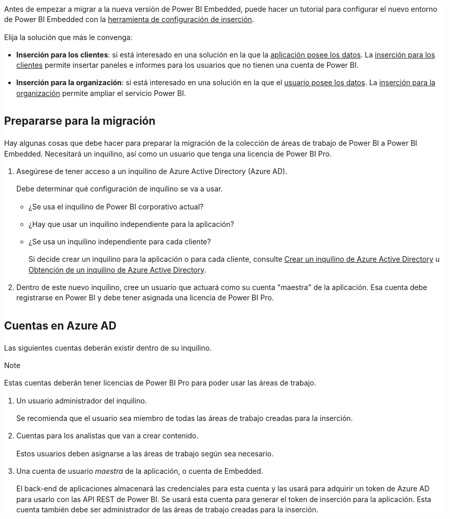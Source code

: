 Antes de empezar a migrar a la nueva versión de Power BI Embedded, puede hacer un tutorial para configurar el nuevo entorno de Power BI Embedded con la [herramienta de configuración de inserción](https://aka.ms/embedsetup).

Elija la solución que más le convenga:
* **Inserción para los clientes**: si está interesado en una solución en la que la [aplicación posee los datos](https://aka.ms/embedsetup/AppOwnsData). La [inserción para los clientes](embedding.md#embedding-for-your-customers) permite insertar paneles e informes para los usuarios que no tienen una cuenta de Power BI. 

* **Inserción para la organización**: si está interesado en una solución en la que el [usuario posee los datos](https://aka.ms/embedsetup/UserOwnsData). La [inserción para la organización](embedding.md#embedding-for-your-organization) permite ampliar el servicio Power BI.

## <a name="prepare-for-the-migration"></a>Prepararse para la migración

Hay algunas cosas que debe hacer para preparar la migración de la colección de áreas de trabajo de Power BI a Power BI Embedded. Necesitará un inquilino, así como un usuario que tenga una licencia de Power BI Pro.

1. Asegúrese de tener acceso a un inquilino de Azure Active Directory (Azure AD).

    Debe determinar qué configuración de inquilino se va a usar.

   * ¿Se usa el inquilino de Power BI corporativo actual?
   * ¿Hay que usar un inquilino independiente para la aplicación?
   * ¿Se usa un inquilino independiente para cada cliente?

     Si decide crear un inquilino para la aplicación o para cada cliente, consulte [Crear un inquilino de Azure Active Directory](create-an-azure-active-directory-tenant.md) u [Obtención de un inquilino de Azure Active Directory](https://docs.microsoft.com/azure/active-directory/develop/active-directory-howto-tenant).
2. Dentro de este nuevo inquilino, cree un usuario que actuará como su cuenta "maestra" de la aplicación. Esa cuenta debe registrarse en Power BI y debe tener asignada una licencia de Power BI Pro.

## <a name="accounts-within-azure-ad"></a>Cuentas en Azure AD

Las siguientes cuentas deberán existir dentro de su inquilino.

> [!NOTE]
> Estas cuentas deberán tener licencias de Power BI Pro para poder usar las áreas de trabajo.

1. Un usuario administrador del inquilino.

    Se recomienda que el usuario sea miembro de todas las áreas de trabajo creadas para la inserción.

2. Cuentas para los analistas que van a crear contenido.

    Estos usuarios deben asignarse a las áreas de trabajo según sea necesario.

3. Una cuenta de usuario *maestra* de la aplicación, o cuenta de Embedded.

    El back-end de aplicaciones almacenará las credenciales para esta cuenta y las usará para adquirir un token de Azure AD para usarlo con las API REST de Power BI. Se usará esta cuenta para generar el token de inserción para la aplicación. Esta cuenta también debe ser administrador de las áreas de trabajo creadas para la inserción.
